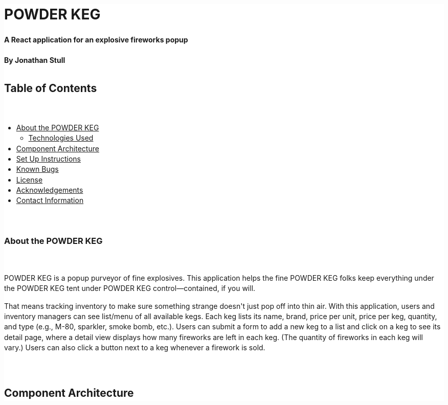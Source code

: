 # POWDER KEG

#### A React application for an explosive fireworks popup

#### By Jonathan Stull

## **Table of Contents**

<br />

* <a href="#about-the-POWDER-KEG">About the POWDER KEG</a>
    * <a href="#technologies-used">Technologies Used</a>
* <a href="#Component-Architecture">Component Architecture</a>
* <a href="#Set-Up-instructions">Set Up Instructions</a>
* <a href="#known-bugs">Known Bugs</a>
* <a href="#License">License</a>
* <a href="#Acknowledgements">Acknowledgements</a>
* <a href="#Contact-Information">Contact Information</a>

<br />

### About the POWDER KEG

<br />

POWDER KEG is a popup purveyor of fine explosives. This application helps the fine POWDER KEG folks keep everything under the POWDER KEG tent under POWDER KEG control&mdash;contained, if you will.

That means tracking inventory to make sure something strange doesn't just pop off into thin air. With this application, users and inventory managers can see list/menu of all available kegs. Each keg lists its name, brand, price per unit, price per keg, quantity, and type (e.g., M-80, sparkler, smoke bomb, etc.). Users can submit a form to add a new keg to a list and click on a keg to see its detail page, where a detail view displays how many fireworks are left in each keg. (The quantity of fireworks in each keg will vary.) Users can also click a button next to a keg whenever a firework is sold.

<br />

## Component Architecture
